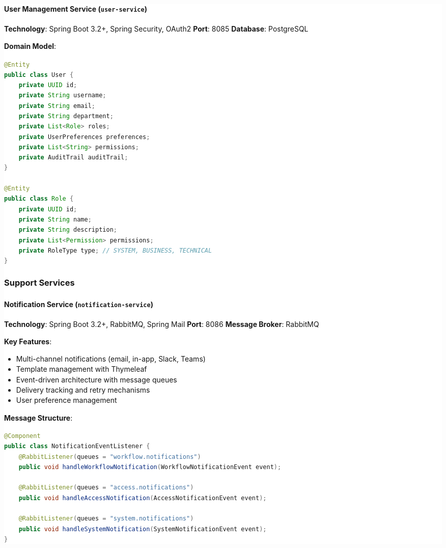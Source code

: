 #### User Management Service (`user-service`)
**Technology**: Spring Boot 3.2+, Spring Security, OAuth2
**Port**: 8085
**Database**: PostgreSQL

**Domain Model**:
```java
@Entity
public class User {
    private UUID id;
    private String username;
    private String email;
    private String department;
    private List<Role> roles;
    private UserPreferences preferences;
    private List<String> permissions;
    private AuditTrail auditTrail;
}

@Entity
public class Role {
    private UUID id;
    private String name;
    private String description;
    private List<Permission> permissions;
    private RoleType type; // SYSTEM, BUSINESS, TECHNICAL
}
```

### Support Services

#### Notification Service (`notification-service`)
**Technology**: Spring Boot 3.2+, RabbitMQ, Spring Mail
**Port**: 8086
**Message Broker**: RabbitMQ

**Key Features**:
- Multi-channel notifications (email, in-app, Slack, Teams)
- Template management with Thymeleaf
- Event-driven architecture with message queues
- Delivery tracking and retry mechanisms
- User preference management

**Message Structure**:
```java
@Component
public class NotificationEventListener {
    @RabbitListener(queues = "workflow.notifications")
    public void handleWorkflowNotification(WorkflowNotificationEvent event);
    
    @RabbitListener(queues = "access.notifications")
    public void handleAccessNotification(AccessNotificationEvent event);
    
    @RabbitListener(queues = "system.notifications")
    public void handleSystemNotification(SystemNotificationEvent event);
}
```
